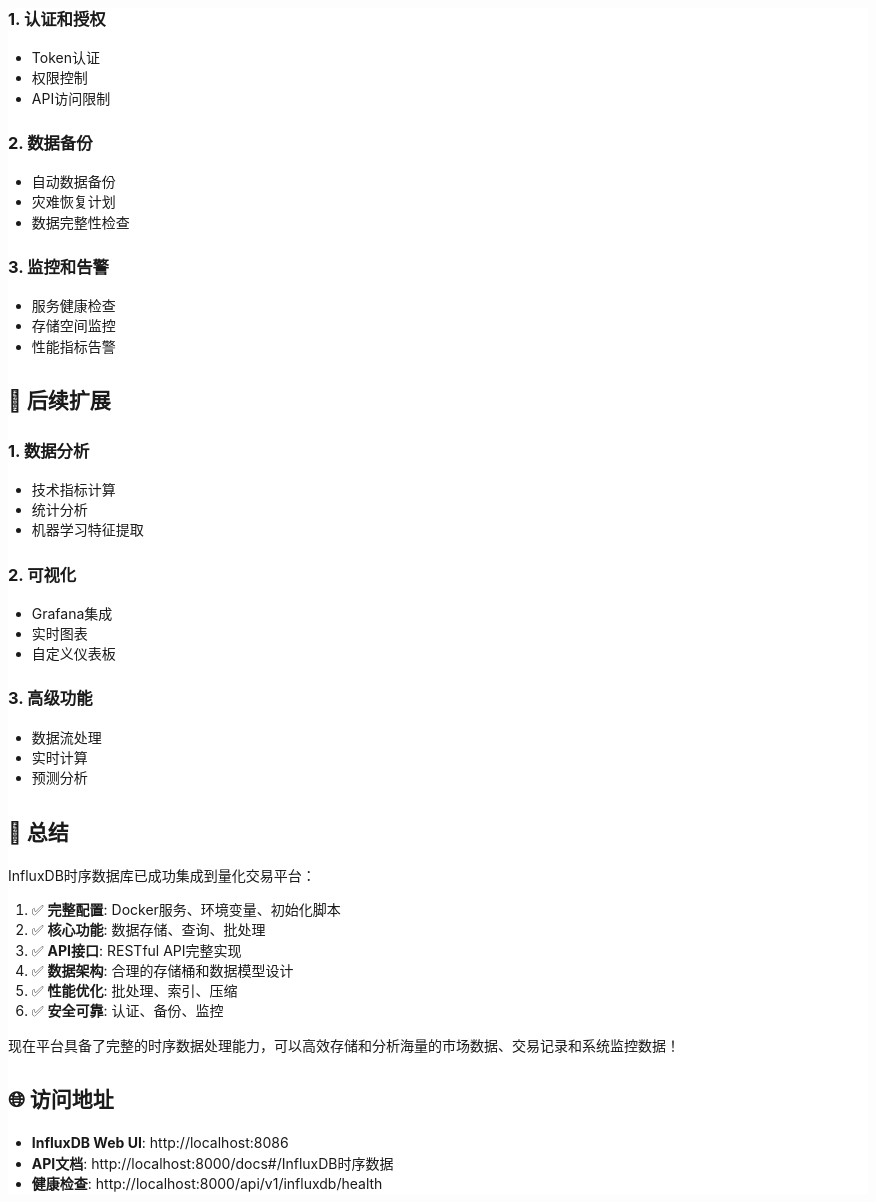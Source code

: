 ### 1. 认证和授权
- Token认证
- 权限控制
- API访问限制

### 2. 数据备份
- 自动数据备份
- 灾难恢复计划
- 数据完整性检查

### 3. 监控和告警
- 服务健康检查
- 存储空间监控
- 性能指标告警

## 🔮 后续扩展

### 1. 数据分析
- 技术指标计算
- 统计分析
- 机器学习特征提取

### 2. 可视化
- Grafana集成
- 实时图表
- 自定义仪表板

### 3. 高级功能
- 数据流处理
- 实时计算
- 预测分析

## 🎯 总结

InfluxDB时序数据库已成功集成到量化交易平台：

1. ✅ **完整配置**: Docker服务、环境变量、初始化脚本
2. ✅ **核心功能**: 数据存储、查询、批处理
3. ✅ **API接口**: RESTful API完整实现
4. ✅ **数据架构**: 合理的存储桶和数据模型设计
5. ✅ **性能优化**: 批处理、索引、压缩
6. ✅ **安全可靠**: 认证、备份、监控

现在平台具备了完整的时序数据处理能力，可以高效存储和分析海量的市场数据、交易记录和系统监控数据！

## 🌐 访问地址

- **InfluxDB Web UI**: http://localhost:8086
- **API文档**: http://localhost:8000/docs#/InfluxDB时序数据
- **健康检查**: http://localhost:8000/api/v1/influxdb/health
